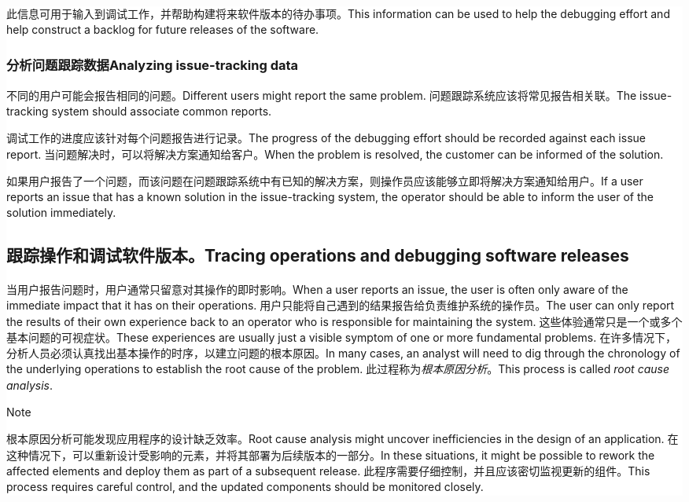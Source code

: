<span data-ttu-id="c88ab-435">此信息可用于输入到调试工作，并帮助构建将来软件版本的待办事项。</span><span class="sxs-lookup"><span data-stu-id="c88ab-435">This information can be used to help the debugging effort and help construct a backlog for future releases of the software.</span></span>

### <a name="analyzing-issue-tracking-data"></a><span data-ttu-id="c88ab-436">分析问题跟踪数据</span><span class="sxs-lookup"><span data-stu-id="c88ab-436">Analyzing issue-tracking data</span></span>

<span data-ttu-id="c88ab-437">不同的用户可能会报告相同的问题。</span><span class="sxs-lookup"><span data-stu-id="c88ab-437">Different users might report the same problem.</span></span> <span data-ttu-id="c88ab-438">问题跟踪系统应该将常见报告相关联。</span><span class="sxs-lookup"><span data-stu-id="c88ab-438">The issue-tracking system should associate common reports.</span></span>

<span data-ttu-id="c88ab-439">调试工作的进度应该针对每个问题报告进行记录。</span><span class="sxs-lookup"><span data-stu-id="c88ab-439">The progress of the debugging effort should be recorded against each issue report.</span></span> <span data-ttu-id="c88ab-440">当问题解决时，可以将解决方案通知给客户。</span><span class="sxs-lookup"><span data-stu-id="c88ab-440">When the problem is resolved, the customer can be informed of the solution.</span></span>

<span data-ttu-id="c88ab-441">如果用户报告了一个问题，而该问题在问题跟踪系统中有已知的解决方案，则操作员应该能够立即将解决方案通知给用户。</span><span class="sxs-lookup"><span data-stu-id="c88ab-441">If a user reports an issue that has a known solution in the issue-tracking system, the operator should be able to inform the user of the solution immediately.</span></span>

## <a name="tracing-operations-and-debugging-software-releases"></a><span data-ttu-id="c88ab-442">跟踪操作和调试软件版本。</span><span class="sxs-lookup"><span data-stu-id="c88ab-442">Tracing operations and debugging software releases</span></span>

<span data-ttu-id="c88ab-443">当用户报告问题时，用户通常只留意对其操作的即时影响。</span><span class="sxs-lookup"><span data-stu-id="c88ab-443">When a user reports an issue, the user is often only aware of the immediate impact that it has on their operations.</span></span> <span data-ttu-id="c88ab-444">用户只能将自己遇到的结果报告给负责维护系统的操作员。</span><span class="sxs-lookup"><span data-stu-id="c88ab-444">The user can only report the results of their own experience back to an operator who is responsible for maintaining the system.</span></span> <span data-ttu-id="c88ab-445">这些体验通常只是一个或多个基本问题的可视症状。</span><span class="sxs-lookup"><span data-stu-id="c88ab-445">These experiences are usually just a visible symptom of one or more fundamental problems.</span></span> <span data-ttu-id="c88ab-446">在许多情况下，分析人员必须认真找出基本操作的时序，以建立问题的根本原因。</span><span class="sxs-lookup"><span data-stu-id="c88ab-446">In many cases, an analyst will need to dig through the chronology of the underlying operations to establish the root cause of the problem.</span></span> <span data-ttu-id="c88ab-447">此过程称为*根本原因分析*。</span><span class="sxs-lookup"><span data-stu-id="c88ab-447">This process is called *root cause analysis*.</span></span>

> [!NOTE]
> <span data-ttu-id="c88ab-448">根本原因分析可能发现应用程序的设计缺乏效率。</span><span class="sxs-lookup"><span data-stu-id="c88ab-448">Root cause analysis might uncover inefficiencies in the design of an application.</span></span> <span data-ttu-id="c88ab-449">在这种情况下，可以重新设计受影响的元素，并将其部署为后续版本的一部分。</span><span class="sxs-lookup"><span data-stu-id="c88ab-449">In these situations, it might be possible to rework the affected elements and deploy them as part of a subsequent release.</span></span> <span data-ttu-id="c88ab-450">此程序需要仔细控制，并且应该密切监视更新的组件。</span><span class="sxs-lookup"><span data-stu-id="c88ab-450">This process requires careful control, and the updated components should be monitored closely.</span></span>
